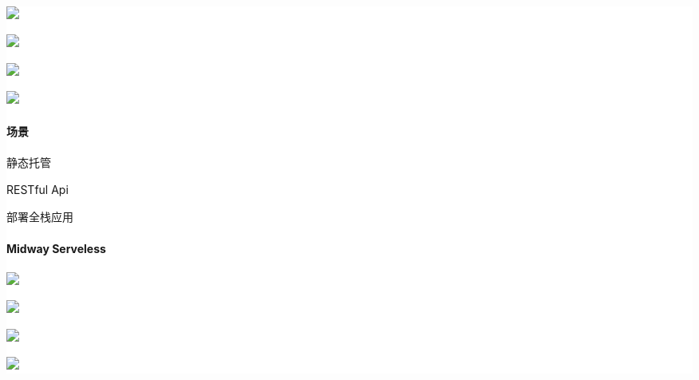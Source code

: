 ![](./../.vuepress/img01/3-72.jpg)

![](./../.vuepress/img01/3-73.jpg)

![](./../.vuepress/img01/3-74.jpg)

![](./../.vuepress/img01/3-75.jpg)


#### 场景

静态托管

RESTful Api

部署全栈应用

#### Midway Serveless

![](./../.vuepress/img01/3-76.jpg)

![](./../.vuepress/img01/3-77.jpg)

![](./../.vuepress/img01/3-78.jpg)

![](./../.vuepress/img01/3-79.jpg)
